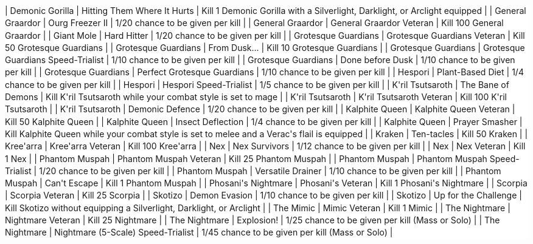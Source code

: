 | Demonic Gorilla                   | Hitting Them Where It Hurts                    | Kill 1 Demonic Gorilla with a Silverlight, Darklight, or Arclight equipped                  |
| General Graardor                  | Ourg Freezer II                                | 1/20 chance to be given per kill                                                            |
| General Graardor                  | General Graardor Veteran                       | Kill 100 General Graardor                                                                   |
| Giant Mole                        | Hard Hitter                                    | 1/20 chance to be given per kill                                                            |
| Grotesque Guardians               | Grotesque Guardians Veteran                    | Kill 50 Grotesque Guardians                                                                 |
| Grotesque Guardians               | From Dusk...                                   | Kill 10 Grotesque Guardians                                                                 |
| Grotesque Guardians               | Grotesque Guardians Speed-Trialist             | 1/10 chance to be given per kill                                                            |
| Grotesque Guardians               | Done before Dusk                               | 1/10 chance to be given per kill                                                            |
| Grotesque Guardians               | Perfect Grotesque Guardians                    | 1/10 chance to be given per kill                                                            |
| Hespori                           | Plant-Based Diet                               | 1/4 chance to be given per kill                                                             |
| Hespori                           | Hespori Speed-Trialist                         | 1/5 chance to be given per kill                                                             |
| K'ril Tsutsaroth                  | The Bane of Demons                             | Kill K'ril Tsutsaroth while your combat style is set to mage                                |
| K'ril Tsutsaroth                  | K'ril Tsutsaroth Veteran                       | Kill 100 K'ril Tsutsaroth                                                                   |
| K'ril Tsutsaroth                  | Demonic Defence                                | 1/20 chance to be given per kill                                                            |
| Kalphite Queen                    | Kalphite Queen Veteran                         | Kill 50 Kalphite Queen                                                                      |
| Kalphite Queen                    | Insect Deflection                              | 1/4 chance to be given per kill                                                             |
| Kalphite Queen                    | Prayer Smasher                                 | Kill Kalphite Queen while your combat style is set to melee and a Verac's flail is equipped |
| Kraken                            | Ten-tacles                                     | Kill 50 Kraken                                                                              |
| Kree'arra                         | Kree'arra Veteran                              | Kill 100 Kree'arra                                                                          |
| Nex                               | Nex Survivors                                  | 1/12 chance to be given per kill                                                            |
| Nex                               | Nex Veteran                                    | Kill 1 Nex                                                                                  |
| Phantom Muspah                    | Phantom Muspah Veteran                         | Kill 25 Phantom Muspah                                                                      |
| Phantom Muspah                    | Phantom Muspah Speed-Trialist                  | 1/20 chance to be given per kill                                                            |
| Phantom Muspah                    | Versatile Drainer                              | 1/10 chance to be given per kill                                                            |
| Phantom Muspah                    | Can't Escape                                   | Kill 1 Phantom Muspah                                                                       |
| Phosani's Nightmare               | Phosani's Veteran                              | Kill 1 Phosani's Nightmare                                                                  |
| Scorpia                           | Scorpia Veteran                                | Kill 25 Scorpia                                                                             |
| Skotizo                           | Demon Evasion                                  | 1/10 chance to be given per kill                                                            |
| Skotizo                           | Up for the Challenge                           | Kill Skotizo without equipping a Silverlight, Darklight, or Arclight                        |
| The Mimic                         | Mimic Veteran                                  | Kill 1 Mimic                                                                                |
| The Nightmare                     | Nightmare Veteran                              | Kill 25 Nightmare                                                                           |
| The Nightmare                     | Explosion!                                     | 1/25 chance to be given per kill (Mass or Solo)                                             |
| The Nightmare                     | Nightmare (5-Scale) Speed-Trialist             | 1/45 chance to be given per kill (Mass or Solo)                                             |